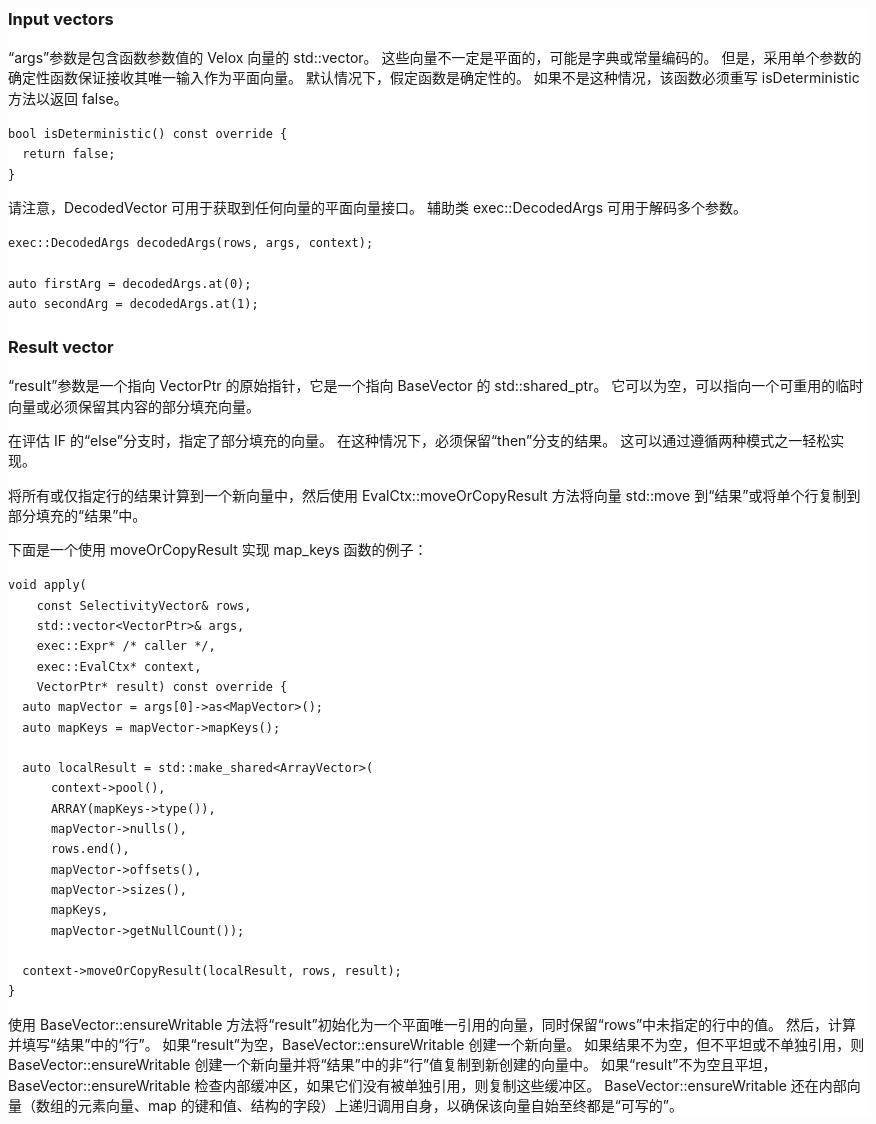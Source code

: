 ### Input vectors

“args”参数是包含函数参数值的 Velox 向量的 std::vector。 这些向量不一定是平面的，可能是字典或常量编码的。 但是，采用单个参数的确定性函数保证接收其唯一输入作为平面向量。 默认情况下，假定函数是确定性的。 如果不是这种情况，该函数必须重写 isDeterministic 方法以返回 false。

```
bool isDeterministic() const override {
  return false;
}
```

请注意，DecodedVector 可用于获取到任何向量的平面向量接口。 辅助类 exec::DecodedArgs 可用于解码多个参数。

```
exec::DecodedArgs decodedArgs(rows, args, context);

auto firstArg = decodedArgs.at(0);
auto secondArg = decodedArgs.at(1);
```

### Result vector

“result”参数是一个指向 VectorPtr 的原始指针，它是一个指向 BaseVector 的 std::shared_ptr。 它可以为空，可以指向一个可重用的临时向量或必须保留其内容的部分填充向量。

在评估 IF 的“else”分支时，指定了部分填充的向量。 在这种情况下，必须保留“then”分支的结果。 这可以通过遵循两种模式之一轻松实现。

将所有或仅指定行的结果计算到一个新向量中，然后使用 EvalCtx::moveOrCopyResult 方法将向量 std::move 到“结果”或将单个行复制到部分填充的“结果”中。

下面是一个使用 moveOrCopyResult 实现 map_keys 函数的例子：

```
void apply(
    const SelectivityVector& rows,
    std::vector<VectorPtr>& args,
    exec::Expr* /* caller */,
    exec::EvalCtx* context,
    VectorPtr* result) const override {
  auto mapVector = args[0]->as<MapVector>();
  auto mapKeys = mapVector->mapKeys();

  auto localResult = std::make_shared<ArrayVector>(
      context->pool(),
      ARRAY(mapKeys->type()),
      mapVector->nulls(),
      rows.end(),
      mapVector->offsets(),
      mapVector->sizes(),
      mapKeys,
      mapVector->getNullCount());

  context->moveOrCopyResult(localResult, rows, result);
}
```

使用 BaseVector::ensureWritable 方法将“result”初始化为一个平面唯一引用的向量，同时保留“rows”中未指定的行中的值。 然后，计算并填写“结果”中的“行”。 如果“result”为空，BaseVector::ensureWritable 创建一个新向量。 如果结果不为空，但不平坦或不单独引用，则 BaseVector::ensureWritable 创建一个新向量并将“结果”中的非“行”值复制到新创建的向量中。 如果“result”不为空且平坦，BaseVector::ensureWritable 检查内部缓冲区，如果它们没有被单独引用，则复制这些缓冲区。 BaseVector::ensureWritable 还在内部向量（数组的元素向量、map 的键和值、结构的字段）上递归调用自身，以确保该向量自始至终都是“可写的”。
